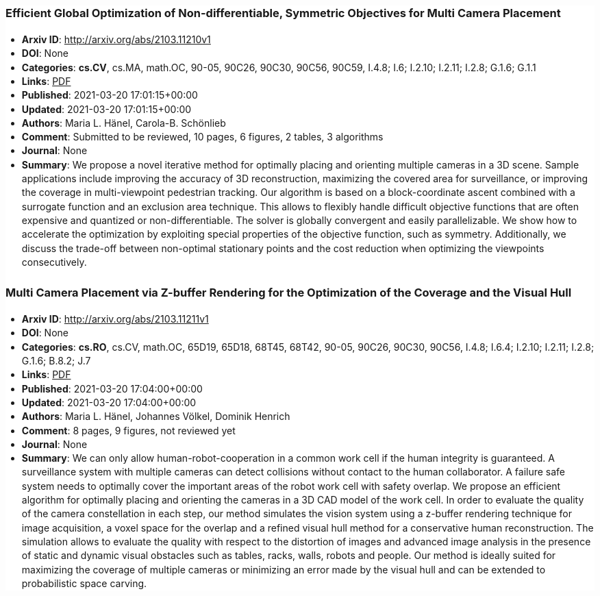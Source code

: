 

### Efficient Global Optimization of Non-differentiable, Symmetric Objectives for Multi Camera Placement
- **Arxiv ID**: http://arxiv.org/abs/2103.11210v1
- **DOI**: None
- **Categories**: **cs.CV**, cs.MA, math.OC, 90-05, 90C26, 90C30, 90C56, 90C59, I.4.8; I.6; I.2.10; I.2.11; I.2.8; G.1.6; G.1.1
- **Links**: [PDF](http://arxiv.org/pdf/2103.11210v1)
- **Published**: 2021-03-20 17:01:15+00:00
- **Updated**: 2021-03-20 17:01:15+00:00
- **Authors**: Maria L. Hänel, Carola-B. Schönlieb
- **Comment**: Submitted to be reviewed, 10 pages, 6 figures, 2 tables, 3 algorithms
- **Journal**: None
- **Summary**: We propose a novel iterative method for optimally placing and orienting multiple cameras in a 3D scene. Sample applications include improving the accuracy of 3D reconstruction, maximizing the covered area for surveillance, or improving the coverage in multi-viewpoint pedestrian tracking. Our algorithm is based on a block-coordinate ascent combined with a surrogate function and an exclusion area technique. This allows to flexibly handle difficult objective functions that are often expensive and quantized or non-differentiable. The solver is globally convergent and easily parallelizable. We show how to accelerate the optimization by exploiting special properties of the objective function, such as symmetry. Additionally, we discuss the trade-off between non-optimal stationary points and the cost reduction when optimizing the viewpoints consecutively.



### Multi Camera Placement via Z-buffer Rendering for the Optimization of the Coverage and the Visual Hull
- **Arxiv ID**: http://arxiv.org/abs/2103.11211v1
- **DOI**: None
- **Categories**: **cs.RO**, cs.CV, math.OC, 65D19, 65D18, 68T45, 68T42, 90-05, 90C26, 90C30, 90C56, I.4.8; I.6.4; I.2.10; I.2.11; I.2.8; G.1.6; B.8.2; J.7
- **Links**: [PDF](http://arxiv.org/pdf/2103.11211v1)
- **Published**: 2021-03-20 17:04:00+00:00
- **Updated**: 2021-03-20 17:04:00+00:00
- **Authors**: Maria L. Hänel, Johannes Völkel, Dominik Henrich
- **Comment**: 8 pages, 9 figures, not reviewed yet
- **Journal**: None
- **Summary**: We can only allow human-robot-cooperation in a common work cell if the human integrity is guaranteed. A surveillance system with multiple cameras can detect collisions without contact to the human collaborator. A failure safe system needs to optimally cover the important areas of the robot work cell with safety overlap. We propose an efficient algorithm for optimally placing and orienting the cameras in a 3D CAD model of the work cell. In order to evaluate the quality of the camera constellation in each step, our method simulates the vision system using a z-buffer rendering technique for image acquisition, a voxel space for the overlap and a refined visual hull method for a conservative human reconstruction. The simulation allows to evaluate the quality with respect to the distortion of images and advanced image analysis in the presence of static and dynamic visual obstacles such as tables, racks, walls, robots and people. Our method is ideally suited for maximizing the coverage of multiple cameras or minimizing an error made by the visual hull and can be extended to probabilistic space carving.



